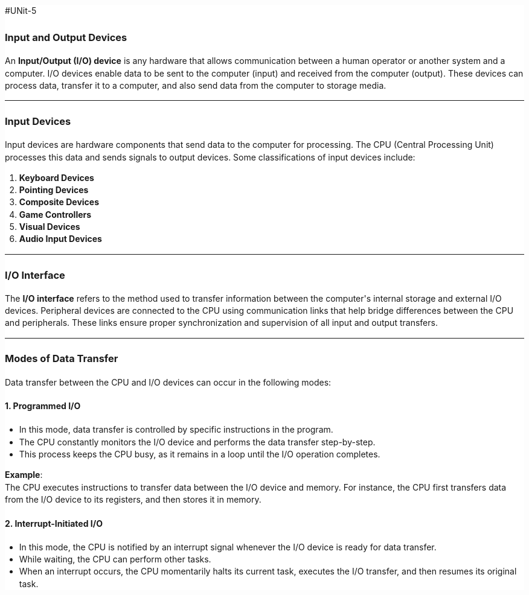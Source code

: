 #UNit-5

### Input and Output Devices  

An **Input/Output (I/O) device** is any hardware that allows communication between a human operator or another system and a computer. I/O devices enable data to be sent to the computer (input) and received from the computer (output). These devices can process data, transfer it to a computer, and also send data from the computer to storage media.  

---

### **Input Devices**  

Input devices are hardware components that send data to the computer for processing. The CPU (Central Processing Unit) processes this data and sends signals to output devices. Some classifications of input devices include:  
1. **Keyboard Devices**  
2. **Pointing Devices**  
3. **Composite Devices**  
4. **Game Controllers**  
5. **Visual Devices**  
6. **Audio Input Devices**  

---

### **I/O Interface**  

The **I/O interface** refers to the method used to transfer information between the computer's internal storage and external I/O devices. Peripheral devices are connected to the CPU using communication links that help bridge differences between the CPU and peripherals. These links ensure proper synchronization and supervision of all input and output transfers.  

---

### **Modes of Data Transfer**  

Data transfer between the CPU and I/O devices can occur in the following modes:  

#### **1. Programmed I/O**  
- In this mode, data transfer is controlled by specific instructions in the program.  
- The CPU constantly monitors the I/O device and performs the data transfer step-by-step.  
- This process keeps the CPU busy, as it remains in a loop until the I/O operation completes.  

**Example**:  
The CPU executes instructions to transfer data between the I/O device and memory. For instance, the CPU first transfers data from the I/O device to its registers, and then stores it in memory.  

#### **2. Interrupt-Initiated I/O**  
- In this mode, the CPU is notified by an interrupt signal whenever the I/O device is ready for data transfer.  
- While waiting, the CPU can perform other tasks.  
- When an interrupt occurs, the CPU momentarily halts its current task, executes the I/O transfer, and then resumes its original task.  
